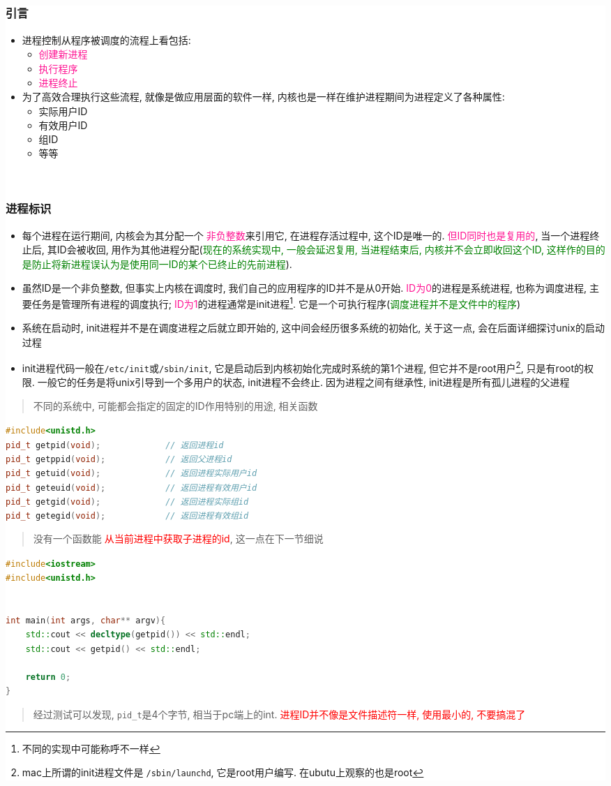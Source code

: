 ### 引言
- 进程控制从程序被调度的流程上看包括:
    - <font color=deeppink>创建新进程</font>
    - <font color=deeppink>执行程序</font>
    - <font color=deeppink>进程终止</font>
- 为了高效合理执行这些流程, 就像是做应用层面的软件一样, 内核也是一样在维护进程期间为进程定义了各种属性:
    - 实际用户ID
    - 有效用户ID
    - 组ID
    - 等等

<br/>

### 进程标识
- 每个进程在运行期间, 内核会为其分配一个 <font color=deeppink>非负整数</font>来引用它, 在进程存活过程中, 这个ID是唯一的. <font color=deeppink>但ID同时也是复用的</font>, 当一个进程终止后, 其ID会被收回, 用作为其他进程分配(<font color=green>现在的系统实现中, 一般会延迟复用, 当进程结束后, 内核并不会立即收回这个ID, 这样作的目的是防止将新进程误认为是使用同一ID的某个已终止的先前进程</font>).

- 虽然ID是一个非负整数, 但事实上内核在调度时, 我们自己的应用程序的ID并不是从0开始. <font color=deeppink>ID为0</font>的进程是系统进程, 也称为调度进程, 主要任务是管理所有进程的调度执行; <font color=deeppink>ID为1</font>的进程通常是init进程[^ann-pro-id-0]. 它是一个可执行程序(<font color=green>调度进程并不是文件中的程序</font>)

- 系统在启动时, init进程并不是在调度进程之后就立即开始的, 这中间会经历很多系统的初始化, 关于这一点, 会在后面详细探讨unix的启动过程


- init进程代码一般在`/etc/init`或`/sbin/init`, 它是启动后到内核初始化完成时系统的第1个进程, 但它并不是root用户[^ann-pro-id-1], 只是有root的权限. 一般它的任务是将unix引导到一个多用户的状态, init进程不会终止. 因为进程之间有继承性, init进程是所有孤儿进程的父进程

> 不同的系统中, 可能都会指定的固定的ID作用特别的用途, 相关函数

```cpp
#include<unistd.h>
pid_t getpid(void);             // 返回进程id
pid_t getppid(void);            // 返回父进程id
pid_t getuid(void);             // 返回进程实际用户id
pid_t geteuid(void);            // 返回进程有效用户id
pid_t getgid(void);             // 返回进程实际组id
pid_t getegid(void);            // 返回进程有效组id
```
> 没有一个函数能 <font color=red>从当前进程中获取子进程的id</font>, 这一点在下一节细说


```cpp
#include<iostream>
#include<unistd.h>


int main(int args, char** argv){
    std::cout << decltype(getpid()) << std::endl;
    std::cout << getpid() << std::endl;
       
    return 0;
}
```
> 经过测试可以发现, `pid_t`是4个字节, 相当于pc端上的int. <font color=red>进程ID并不像是文件描述符一样, 使用最小的, 不要搞混了</font>


[^ann-pro-id-0]: 不同的实现中可能称呼不一样
[^ann-pro-id-1]: mac上所谓的init进程文件是 `/sbin/launchd`, 它是root用户编写. 在ubutu上观察的也是root
[^ann-fork-sync-0]: 正确来说, fork出来的子进程和父进程中不能使用所谓的全局变量来做同步, 因为这2个全局变量的虚拟地址是一样的, 但实际上的物理地址是不一样的,所以对于pthread来说不是同一把锁. 但若能在父子进程中找到一块相同的物理地址, 则也可以用来作线程间同步
[^ann-fork-1]: 当fork后, 子进程的代码段是和父进程共享的, 所以相应的信号处理程序也是同样的地址, 这和exec时是不一样的.
[^ann-fork-2]: `tms_utime tm_stime tms_cutime tms_ustime`在子进程中清零
[^ann-wait-0]: 这里宏名是`stop`并不意味着进程被结束, 在作业控制中表示的是进程被`暂停`阻塞
[^ann-pwd-0]: 在后面的信号中会学习到可重入的概念